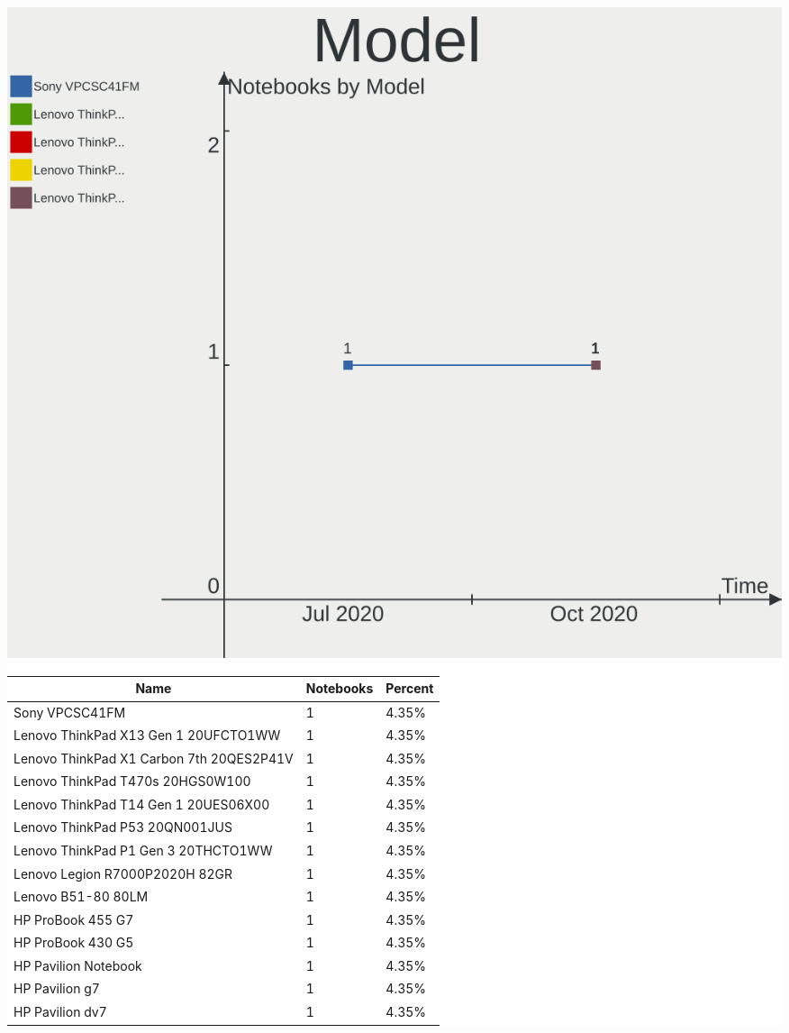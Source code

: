 ![Model](./images/line_chart/node_model.svg)

| Name                                     | Notebooks | Percent |
|------------------------------------------|-----------|---------|
| Sony VPCSC41FM                           | 1         | 4.35%   |
| Lenovo ThinkPad X13 Gen 1 20UFCTO1WW     | 1         | 4.35%   |
| Lenovo ThinkPad X1 Carbon 7th 20QES2P41V | 1         | 4.35%   |
| Lenovo ThinkPad T470s 20HGS0W100         | 1         | 4.35%   |
| Lenovo ThinkPad T14 Gen 1 20UES06X00     | 1         | 4.35%   |
| Lenovo ThinkPad P53 20QN001JUS           | 1         | 4.35%   |
| Lenovo ThinkPad P1 Gen 3 20THCTO1WW      | 1         | 4.35%   |
| Lenovo Legion R7000P2020H 82GR           | 1         | 4.35%   |
| Lenovo B51-80 80LM                       | 1         | 4.35%   |
| HP ProBook 455 G7                        | 1         | 4.35%   |
| HP ProBook 430 G5                        | 1         | 4.35%   |
| HP Pavilion Notebook                     | 1         | 4.35%   |
| HP Pavilion g7                           | 1         | 4.35%   |
| HP Pavilion dv7                          | 1         | 4.35%   |